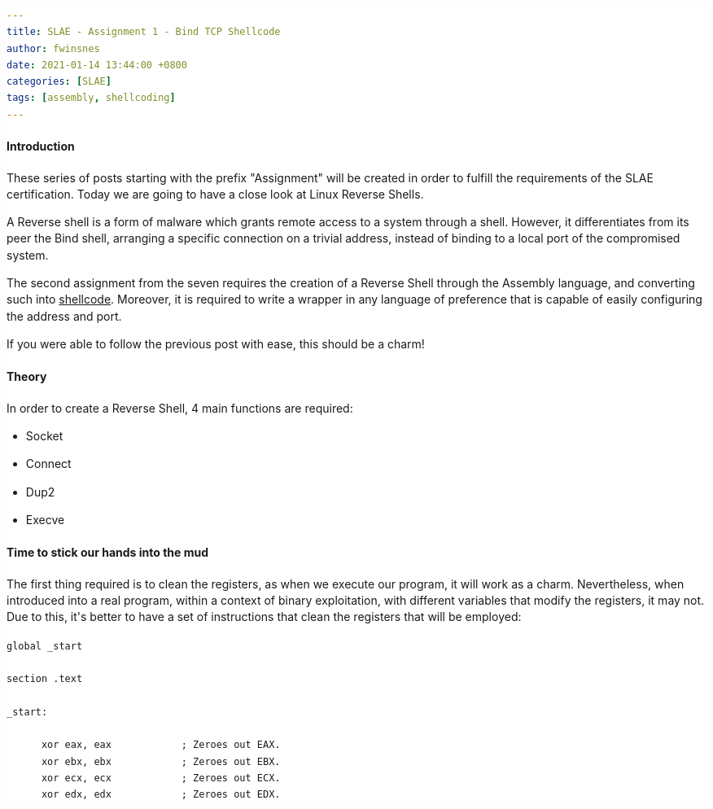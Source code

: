```yaml
---
title: SLAE - Assignment 1 - Bind TCP Shellcode
author: fwinsnes
date: 2021-01-14 13:44:00 +0800
categories: [SLAE]
tags: [assembly, shellcoding]
---
```


#### Introduction

These series of posts starting with the prefix "Assignment" will be created in order to fulfill the requirements of the SLAE certification. Today we are going to have a close 
look at Linux Reverse Shells. 

A Reverse shell is a form of malware which grants remote access to a system through a shell. However, it differentiates from its peer the Bind shell, arranging a specific 
connection on a trivial address, instead of binding to a local port of the compromised system.

The second assignment from the seven requires the creation of a Reverse Shell through the Assembly language, and converting such into [shellcode](https://es.wikipedia.org/wiki/Shellcode). Moreover, it is required to write a wrapper in any language of preference that is capable of 
easily configuring the address and port.

If you were able to follow the previous post with ease, this should be a charm!

#### Theory 

In order to create a Reverse Shell, 4 main functions are required:

+ Socket

+ Connect

+ Dup2

+ Execve

#### Time to stick our hands into the mud

The first thing required is to clean the registers, as when we execute our program, it will work as a charm. Nevertheless, when introduced into a real program, within a context 
of binary exploitation, with different variables that modify the registers, it may not. Due to this, it's better to have a set of instructions that clean the registers that will be employed:

```term
global _start

section .text

_start:

      xor eax, eax            ; Zeroes out EAX.
      xor ebx, ebx            ; Zeroes out EBX.
      xor ecx, ecx            ; Zeroes out ECX.
      xor edx, edx            ; Zeroes out EDX.
```
